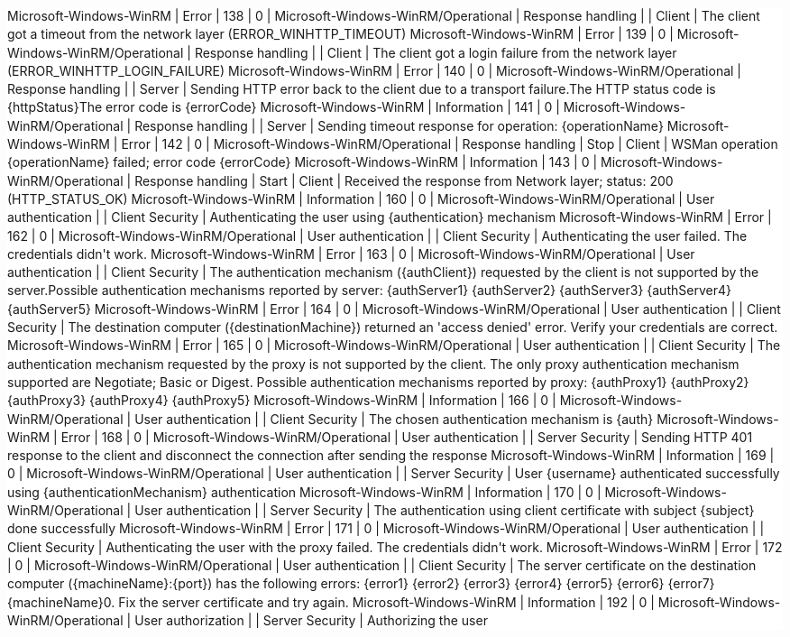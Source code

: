 Microsoft-Windows-WinRM  |  Error        |  138         |  0        |  Microsoft-Windows-WinRM/Operational  |  Response handling              |          |  Client                           |  The client got a timeout from the network layer (ERROR_WINHTTP_TIMEOUT)
Microsoft-Windows-WinRM  |  Error        |  139         |  0        |  Microsoft-Windows-WinRM/Operational  |  Response handling              |          |  Client                           |  The client got a login failure from the network layer (ERROR_WINHTTP_LOGIN_FAILURE)
Microsoft-Windows-WinRM  |  Error        |  140         |  0        |  Microsoft-Windows-WinRM/Operational  |  Response handling              |          |  Server                           |  Sending HTTP error back to the client due to a transport failure.The HTTP status code is {httpStatus}The error code is {errorCode}
Microsoft-Windows-WinRM  |  Information  |  141         |  0        |  Microsoft-Windows-WinRM/Operational  |  Response handling              |          |  Server                           |  Sending timeout response for operation: {operationName}
Microsoft-Windows-WinRM  |  Error        |  142         |  0        |  Microsoft-Windows-WinRM/Operational  |  Response handling              |  Stop    |  Client                           |  WSMan operation {operationName} failed; error code {errorCode}
Microsoft-Windows-WinRM  |  Information  |  143         |  0        |  Microsoft-Windows-WinRM/Operational  |  Response handling              |  Start   |  Client                           |  Received the response from Network layer; status: 200 (HTTP_STATUS_OK)
Microsoft-Windows-WinRM  |  Information  |  160         |  0        |  Microsoft-Windows-WinRM/Operational  |  User authentication            |          |  Client Security                  |  Authenticating the user using {authentication} mechanism
Microsoft-Windows-WinRM  |  Error        |  162         |  0        |  Microsoft-Windows-WinRM/Operational  |  User authentication            |          |  Client Security                  |  Authenticating the user failed. The credentials didn't work.
Microsoft-Windows-WinRM  |  Error        |  163         |  0        |  Microsoft-Windows-WinRM/Operational  |  User authentication            |          |  Client Security                  |  The authentication mechanism ({authClient}) requested by the client is not supported by the server.Possible authentication mechanisms reported by server: {authServer1} {authServer2} {authServer3} {authServer4} {authServer5}
Microsoft-Windows-WinRM  |  Error        |  164         |  0        |  Microsoft-Windows-WinRM/Operational  |  User authentication            |          |  Client Security                  |  The destination computer ({destinationMachine}) returned an 'access denied' error. Verify your credentials are correct.
Microsoft-Windows-WinRM  |  Error        |  165         |  0        |  Microsoft-Windows-WinRM/Operational  |  User authentication            |          |  Client Security                  |  The authentication mechanism requested by the proxy is not supported by the client. The only proxy authentication mechanism supported are Negotiate; Basic or Digest. Possible authentication mechanisms reported by proxy: {authProxy1} {authProxy2} {authProxy3} {authProxy4} {authProxy5}
Microsoft-Windows-WinRM  |  Information  |  166         |  0        |  Microsoft-Windows-WinRM/Operational  |  User authentication            |          |  Client Security                  |  The chosen authentication mechanism is {auth}
Microsoft-Windows-WinRM  |  Error        |  168         |  0        |  Microsoft-Windows-WinRM/Operational  |  User authentication            |          |  Server Security                  |  Sending HTTP 401 response to the client and disconnect the connection after sending the response
Microsoft-Windows-WinRM  |  Information  |  169         |  0        |  Microsoft-Windows-WinRM/Operational  |  User authentication            |          |  Server Security                  |  User {username} authenticated successfully using {authenticationMechanism} authentication
Microsoft-Windows-WinRM  |  Information  |  170         |  0        |  Microsoft-Windows-WinRM/Operational  |  User authentication            |          |  Server Security                  |  The authentication using client certificate with subject {subject} done successfully
Microsoft-Windows-WinRM  |  Error        |  171         |  0        |  Microsoft-Windows-WinRM/Operational  |  User authentication            |          |  Client Security                  |  Authenticating the user with the proxy failed. The credentials didn't work.
Microsoft-Windows-WinRM  |  Error        |  172         |  0        |  Microsoft-Windows-WinRM/Operational  |  User authentication            |          |  Client Security                  |  The server certificate on the destination computer ({machineName}:{port}) has the following errors: {error1} {error2} {error3} {error4} {error5} {error6} {error7} {machineName}0. Fix the server certificate and try again.
Microsoft-Windows-WinRM  |  Information  |  192         |  0        |  Microsoft-Windows-WinRM/Operational  |  User authorization             |          |  Server Security                  |  Authorizing the user